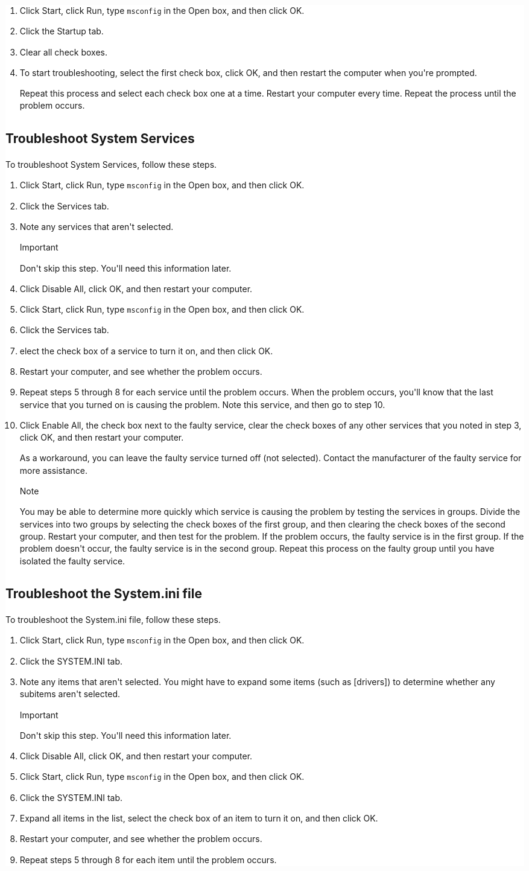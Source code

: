 1. Click Start, click Run, type `msconfig` in the Open box, and then click OK.
2. Click the Startup tab.
3. Clear all check boxes.
4. To start troubleshooting, select the first check box, click OK, and then restart the computer when you're prompted.

    Repeat this process and select each check box one at a time. Restart your computer every time. Repeat the process until the problem occurs.  

## Troubleshoot System Services

To troubleshoot System Services, follow these steps.

1. Click Start, click Run, type `msconfig` in the Open box, and then click OK.
2. Click the Services tab.
3. Note any services that aren't selected.

    > [!IMPORTANT]
    > Don't skip this step. You'll need this information later.

4. Click Disable All, click OK, and then restart your computer.
5. Click Start, click Run, type `msconfig` in the Open box, and then click OK.
6. Click the Services tab.
7. elect the check box of a service to turn it on, and then click OK.
8. Restart your computer, and see whether the problem occurs.
9. Repeat steps 5 through 8 for each service until the problem occurs. When the problem occurs, you'll know that the last service that you turned on is causing the problem. Note this service, and then go to step 10.
10. Click Enable All, the check box next to the faulty service, clear the check boxes of any other services that you noted in step 3, click OK, and then restart your computer.

    As a workaround, you can leave the faulty service turned off (not selected). Contact the manufacturer of the faulty service for more assistance.

    > [!NOTE]
    > You may be able to determine more quickly which service is causing the problem by testing the services in groups. Divide the services into two groups by selecting the check boxes of the first group, and then clearing the check boxes of the second group. Restart your computer, and then test for the problem. If the problem occurs, the faulty service is in the first group. If the problem doesn't occur, the faulty service is in the second group. Repeat this process on the faulty group until you have isolated the faulty service.  

## Troubleshoot the System.ini file

To troubleshoot the System.ini file, follow these steps.  

1. Click Start, click Run, type `msconfig` in the Open box, and then click OK.
2. Click the SYSTEM.INI tab.
3. Note any items that aren't selected. You might have to expand some items (such as [drivers]) to determine whether any subitems aren't selected.

    > [!IMPORTANT]
    > Don't skip this step. You'll need this information later.

4. Click Disable All, click OK, and then restart your computer.
5. Click Start, click Run, type `msconfig` in the Open box, and then click OK.
6. Click the SYSTEM.INI tab.
7. Expand all items in the list, select the check box of an item to turn it on, and then click OK.
8. Restart your computer, and see whether the problem occurs.
9. Repeat steps 5 through 8 for each item until the problem occurs.
